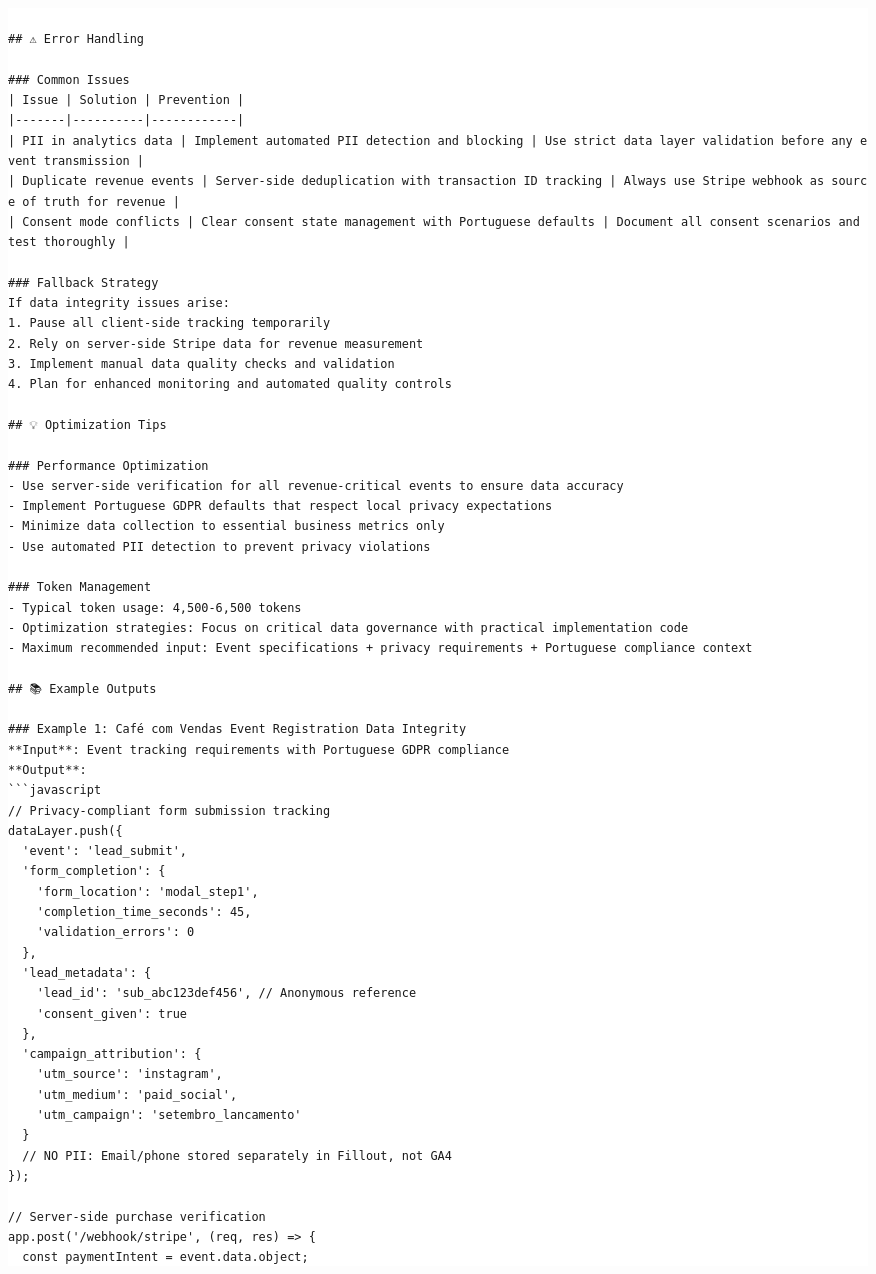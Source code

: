 ```

## ⚠️ Error Handling

### Common Issues
| Issue | Solution | Prevention |
|-------|----------|------------|
| PII in analytics data | Implement automated PII detection and blocking | Use strict data layer validation before any event transmission |
| Duplicate revenue events | Server-side deduplication with transaction ID tracking | Always use Stripe webhook as source of truth for revenue |
| Consent mode conflicts | Clear consent state management with Portuguese defaults | Document all consent scenarios and test thoroughly |

### Fallback Strategy
If data integrity issues arise:
1. Pause all client-side tracking temporarily
2. Rely on server-side Stripe data for revenue measurement
3. Implement manual data quality checks and validation
4. Plan for enhanced monitoring and automated quality controls

## 💡 Optimization Tips

### Performance Optimization
- Use server-side verification for all revenue-critical events to ensure data accuracy
- Implement Portuguese GDPR defaults that respect local privacy expectations
- Minimize data collection to essential business metrics only
- Use automated PII detection to prevent privacy violations

### Token Management
- Typical token usage: 4,500-6,500 tokens
- Optimization strategies: Focus on critical data governance with practical implementation code
- Maximum recommended input: Event specifications + privacy requirements + Portuguese compliance context

## 📚 Example Outputs

### Example 1: Café com Vendas Event Registration Data Integrity
**Input**: Event tracking requirements with Portuguese GDPR compliance
**Output**: 
```javascript
// Privacy-compliant form submission tracking
dataLayer.push({
  'event': 'lead_submit',
  'form_completion': {
    'form_location': 'modal_step1',
    'completion_time_seconds': 45,
    'validation_errors': 0
  },
  'lead_metadata': {
    'lead_id': 'sub_abc123def456', // Anonymous reference
    'consent_given': true
  },
  'campaign_attribution': {
    'utm_source': 'instagram',
    'utm_medium': 'paid_social',
    'utm_campaign': 'setembro_lancamento'
  }
  // NO PII: Email/phone stored separately in Fillout, not GA4
});

// Server-side purchase verification
app.post('/webhook/stripe', (req, res) => {
  const paymentIntent = event.data.object;
```